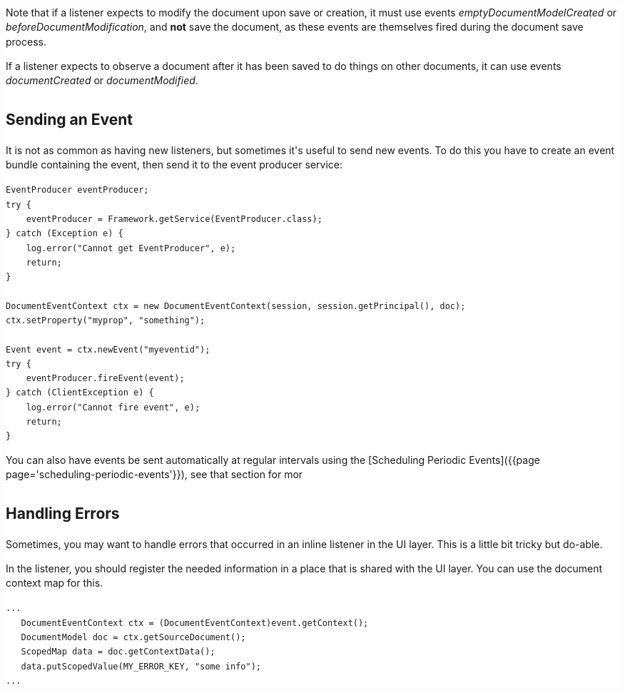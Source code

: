 Note that if a listener expects to modify the document upon save or creation, it must use events _emptyDocumentModelCreated_ or _beforeDocumentModification_, and **not** save the document, as these events are themselves fired during the document save process.

If a listener expects to observe a document after it has been saved to do things on other documents, it can use events _documentCreated_ or _documentModified_.

## Sending an Event

It is not as common as having new listeners, but sometimes it's useful to send new events. To do this you have to create an event bundle containing the event, then send it to the event producer service:

```
EventProducer eventProducer;
try {
    eventProducer = Framework.getService(EventProducer.class);
} catch (Exception e) {
    log.error("Cannot get EventProducer", e);
    return;
}

DocumentEventContext ctx = new DocumentEventContext(session, session.getPrincipal(), doc);
ctx.setProperty("myprop", "something");

Event event = ctx.newEvent("myeventid");
try {
    eventProducer.fireEvent(event);
} catch (ClientException e) {
    log.error("Cannot fire event", e);
    return;
}

```

You can also have events be sent automatically at regular intervals using the [Scheduling Periodic Events]({{page page='scheduling-periodic-events'}}), see that section for mor

## Handling Errors

Sometimes, you may want to handle errors that occurred in an inline listener in the UI layer. This is a little bit tricky but do-able.

In the listener, you should register the needed information in a place that is shared with the UI layer.
You can use the document context map for this.

```
...
   DocumentEventContext ctx = (DocumentEventContext)event.getContext();
   DocumentModel doc = ctx.getSourceDocument();
   ScopedMap data = doc.getContextData();
   data.putScopedValue(MY_ERROR_KEY, "some info");
...

```
